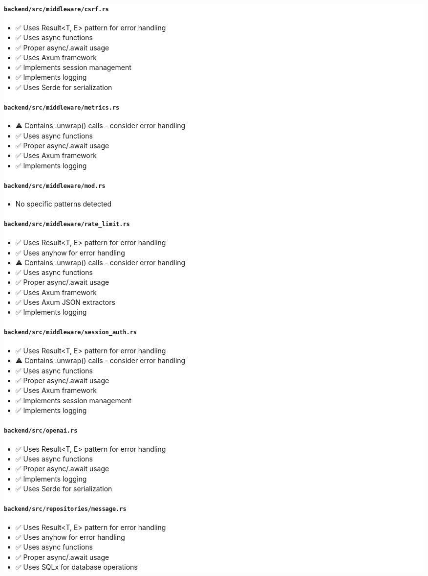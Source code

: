 #### `backend/src/middleware/csrf.rs`
- ✅ Uses Result<T, E> pattern for error handling
- ✅ Uses async functions
- ✅ Proper async/.await usage
- ✅ Uses Axum framework
- ✅ Implements session management
- ✅ Implements logging
- ✅ Uses Serde for serialization

#### `backend/src/middleware/metrics.rs`
- ⚠️  Contains .unwrap() calls - consider error handling
- ✅ Uses async functions
- ✅ Proper async/.await usage
- ✅ Uses Axum framework
- ✅ Implements logging

#### `backend/src/middleware/mod.rs`
- No specific patterns detected

#### `backend/src/middleware/rate_limit.rs`
- ✅ Uses Result<T, E> pattern for error handling
- ✅ Uses anyhow for error handling
- ⚠️  Contains .unwrap() calls - consider error handling
- ✅ Uses async functions
- ✅ Proper async/.await usage
- ✅ Uses Axum framework
- ✅ Uses Axum JSON extractors
- ✅ Implements logging

#### `backend/src/middleware/session_auth.rs`
- ✅ Uses Result<T, E> pattern for error handling
- ⚠️  Contains .unwrap() calls - consider error handling
- ✅ Uses async functions
- ✅ Proper async/.await usage
- ✅ Uses Axum framework
- ✅ Implements session management
- ✅ Implements logging

#### `backend/src/openai.rs`
- ✅ Uses Result<T, E> pattern for error handling
- ✅ Uses async functions
- ✅ Proper async/.await usage
- ✅ Implements logging
- ✅ Uses Serde for serialization

#### `backend/src/repositories/message.rs`
- ✅ Uses Result<T, E> pattern for error handling
- ✅ Uses anyhow for error handling
- ✅ Uses async functions
- ✅ Proper async/.await usage
- ✅ Uses SQLx for database operations
